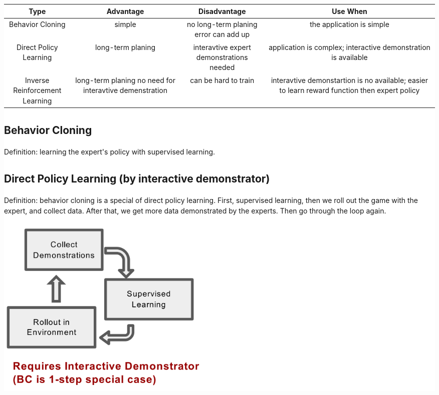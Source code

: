 |              Type              |                        Advantage                        |               Disadvantage               |                                            Use When                                           |
|:------------------------------:|:-------------------------------------------------------:|:----------------------------------------:|:---------------------------------------------------------------------------------------------:|
|        Behavior Cloning        |                          simple                         |  no long-term planing  error can add up  |                                   the application is simple                                   |
|     Direct Policy Learning     |                    long-term planing                    | interavtive expert demonstrations needed |                 application is complex; interactive demonstration is available                |
| Inverse Reinforcement Learning | long-term planing no need for interavtive demenstration |           can be hard to train           | interavtive demonstartion is no available; easier to learn reward function then expert policy |

## Behavior Cloning

Definition: learning the expert's policy with supervised learning. 


## Direct Policy Learning (by interactive demonstrator)

Definition: behavior cloning is a special of direct policy learning. First, supervised learning, then we roll out the game with the expert, and collect data. After that, we get more data demonstrated by the experts. Then go through the loop again. 

<img src='/img/DRL/IL.png' width="400">
